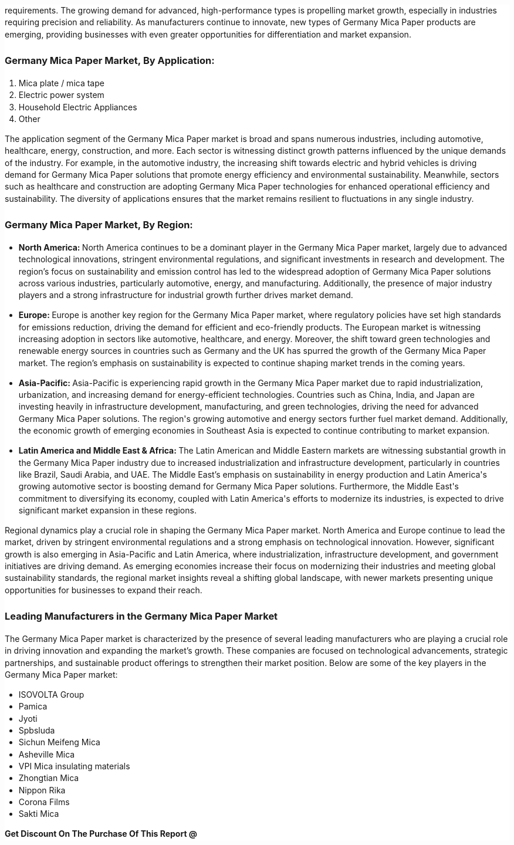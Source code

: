 requirements. The growing demand for advanced, high-performance types is propelling market growth, especially in industries requiring precision and reliability. As manufacturers continue to innovate, new types of Germany Mica Paper products are emerging, providing businesses with even greater opportunities for differentiation and market expansion.</p><h3>Germany Mica Paper Market,&nbsp;By Application:</h3><ol><li>Mica plate / mica tape<li> Electric power system<li> Household Electric Appliances<li> Other</li></ol><p>The application segment of the Germany Mica Paper market is broad and spans numerous industries, including automotive, healthcare, energy, construction, and more. Each sector is witnessing distinct growth patterns influenced by the unique demands of the industry. For example, in the automotive industry, the increasing shift towards electric and hybrid vehicles is driving demand for Germany Mica Paper solutions that promote energy efficiency and environmental sustainability. Meanwhile, sectors such as healthcare and construction are adopting Germany Mica Paper technologies for enhanced operational efficiency and sustainability. The diversity of applications ensures that the market remains resilient to fluctuations in any single industry.</p><h3>Germany Mica Paper Market, By Region:</h3><ul><li><p><strong>North America:&nbsp;</strong>North America continues to be a dominant player in the Germany Mica Paper market, largely due to advanced technological innovations, stringent environmental regulations, and significant investments in research and development. The region&rsquo;s focus on sustainability and emission control has led to the widespread adoption of Germany Mica Paper solutions across various industries, particularly automotive, energy, and manufacturing. Additionally, the presence of major industry players and a strong infrastructure for industrial growth further drives market demand.</p></li><li><p><strong><strong>Europe:&nbsp;</strong></strong>Europe is another key region for the Germany Mica Paper market, where regulatory policies have set high standards for emissions reduction, driving the demand for efficient and eco-friendly products. The European market is witnessing increasing adoption in sectors like automotive, healthcare, and energy. Moreover, the shift toward green technologies and renewable energy sources in countries such as Germany and the UK has spurred the growth of the Germany Mica Paper market. The region&rsquo;s emphasis on sustainability is expected to continue shaping market trends in the coming years.</p></li><li><p><strong><strong>Asia-Pacific:&nbsp;</strong></strong>Asia-Pacific is experiencing rapid growth in the Germany Mica Paper market due to rapid industrialization, urbanization, and increasing demand for energy-efficient technologies. Countries such as China, India, and Japan are investing heavily in infrastructure development, manufacturing, and green technologies, driving the need for advanced Germany Mica Paper solutions. The region's growing automotive and energy sectors further fuel market demand. Additionally, the economic growth of emerging economies in Southeast Asia is expected to continue contributing to market expansion.</p></li><li><p><strong><strong>Latin America and Middle East &amp; Africa:&nbsp;</strong></strong>The Latin American and Middle Eastern markets are witnessing substantial growth in the Germany Mica Paper industry due to increased industrialization and infrastructure development, particularly in countries like Brazil, Saudi Arabia, and UAE. The Middle East&rsquo;s emphasis on sustainability in energy production and Latin America's growing automotive sector is boosting demand for Germany Mica Paper solutions. Furthermore, the Middle East's commitment to diversifying its economy, coupled with Latin America's efforts to modernize its industries, is expected to drive significant market expansion in these regions.</p></li></ul><p>Regional dynamics play a crucial role in shaping the Germany Mica Paper market. North America and Europe continue to lead the market, driven by stringent environmental regulations and a strong emphasis on technological innovation. However, significant growth is also emerging in Asia-Pacific and Latin America, where industrialization, infrastructure development, and government initiatives are driving demand. As emerging economies increase their focus on modernizing their industries and meeting global sustainability standards, the regional market insights reveal a shifting global landscape, with newer markets presenting unique opportunities for businesses to expand their reach.</p><h3><strong>Leading Manufacturers in the Germany Mica Paper Market</strong></h3><p>The Germany Mica Paper market is characterized by the presence of several leading manufacturers who are playing a crucial role in driving innovation and expanding the market&rsquo;s growth. These companies are focused on technological advancements, strategic partnerships, and sustainable product offerings to strengthen their market position. Below are some of the key players in the Germany Mica Paper market:</p></div><div class="article-main__content" data-test-id="publishing-text-block"><ul><li><span class="">ISOVOLTA Group<li> Pamica<li> Jyoti<li> Spbsluda<li> Sichun Meifeng Mica<li> Asheville Mica<li> VPI Mica insulating materials<li> Zhongtian Mica<li> Nippon Rika<li> Corona Films<li> Sakti Mica</span></li></ul></div><div class="article-main__content" data-test-id="publishing-text-block"><p><span class="font-[700]"><strong>Get Discount On The Purchase Of This Report @</strong>